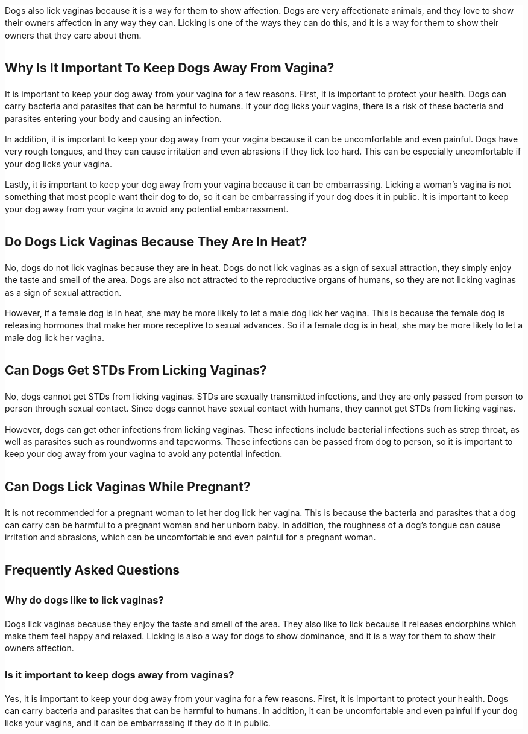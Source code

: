 <p>Dogs also lick vaginas because it is a way for them to show affection. Dogs are very affectionate animals, and they love to show their owners affection in any way they can. Licking is one of the ways they can do this, and it is a way for them to show their owners that they care about them.</p>

<h2>Why Is It Important To Keep Dogs Away From Vagina?</h2>

<p>It is important to keep your dog away from your vagina for a few reasons. First, it is important to protect your health. Dogs can carry bacteria and parasites that can be harmful to humans. If your dog licks your vagina, there is a risk of these bacteria and parasites entering your body and causing an infection.</p>

<p>In addition, it is important to keep your dog away from your vagina because it can be uncomfortable and even painful. Dogs have very rough tongues, and they can cause irritation and even abrasions if they lick too hard. This can be especially uncomfortable if your dog licks your vagina.</p>

<p>Lastly, it is important to keep your dog away from your vagina because it can be embarrassing. Licking a woman’s vagina is not something that most people want their dog to do, so it can be embarrassing if your dog does it in public. It is important to keep your dog away from your vagina to avoid any potential embarrassment.</p>

<h2>Do Dogs Lick Vaginas Because They Are In Heat?</h2>

<p>No, dogs do not lick vaginas because they are in heat. Dogs do not lick vaginas as a sign of sexual attraction, they simply enjoy the taste and smell of the area. Dogs are also not attracted to the reproductive organs of humans, so they are not licking vaginas as a sign of sexual attraction.</p>

<p>However, if a female dog is in heat, she may be more likely to let a male dog lick her vagina. This is because the female dog is releasing hormones that make her more receptive to sexual advances. So if a female dog is in heat, she may be more likely to let a male dog lick her vagina.</p>

<h2>Can Dogs Get STDs From Licking Vaginas?</h2>

<p>No, dogs cannot get STDs from licking vaginas. STDs are sexually transmitted infections, and they are only passed from person to person through sexual contact. Since dogs cannot have sexual contact with humans, they cannot get STDs from licking vaginas.</p>

<p>However, dogs can get other infections from licking vaginas. These infections include bacterial infections such as strep throat, as well as parasites such as roundworms and tapeworms. These infections can be passed from dog to person, so it is important to keep your dog away from your vagina to avoid any potential infection.</p>

<h2>Can Dogs Lick Vaginas While Pregnant?</h2>

<p>It is not recommended for a pregnant woman to let her dog lick her vagina. This is because the bacteria and parasites that a dog can carry can be harmful to a pregnant woman and her unborn baby. In addition, the roughness of a dog’s tongue can cause irritation and abrasions, which can be uncomfortable and even painful for a pregnant woman.</p>

<h2>Frequently Asked Questions</h2>

<h3>Why do dogs like to lick vaginas?</h3>

<p>Dogs lick vaginas because they enjoy the taste and smell of the area. They also like to lick because it releases endorphins which make them feel happy and relaxed. Licking is also a way for dogs to show dominance, and it is a way for them to show their owners affection.</p>

<h3>Is it important to keep dogs away from vaginas?</h3>

<p>Yes, it is important to keep your dog away from your vagina for a few reasons. First, it is important to protect your health. Dogs can carry bacteria and parasites that can be harmful to humans. In addition, it can be uncomfortable and even painful if your dog licks your vagina, and it can be embarrassing if they do it in public.</p>
